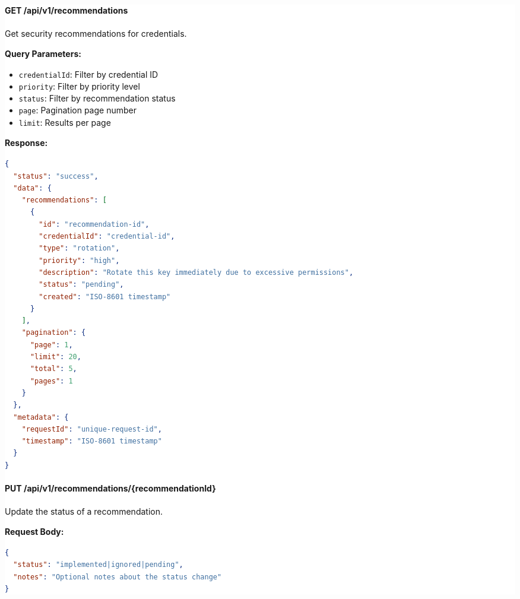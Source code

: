 #### GET /api/v1/recommendations

Get security recommendations for credentials.

**Query Parameters:**
- `credentialId`: Filter by credential ID
- `priority`: Filter by priority level
- `status`: Filter by recommendation status
- `page`: Pagination page number
- `limit`: Results per page

**Response:**

```json
{
  "status": "success",
  "data": {
    "recommendations": [
      {
        "id": "recommendation-id",
        "credentialId": "credential-id",
        "type": "rotation",
        "priority": "high",
        "description": "Rotate this key immediately due to excessive permissions",
        "status": "pending",
        "created": "ISO-8601 timestamp"
      }
    ],
    "pagination": {
      "page": 1,
      "limit": 20,
      "total": 5,
      "pages": 1
    }
  },
  "metadata": {
    "requestId": "unique-request-id",
    "timestamp": "ISO-8601 timestamp"
  }
}
```

#### PUT /api/v1/recommendations/{recommendationId}

Update the status of a recommendation.

**Request Body:**

```json
{
  "status": "implemented|ignored|pending",
  "notes": "Optional notes about the status change"
}
```
